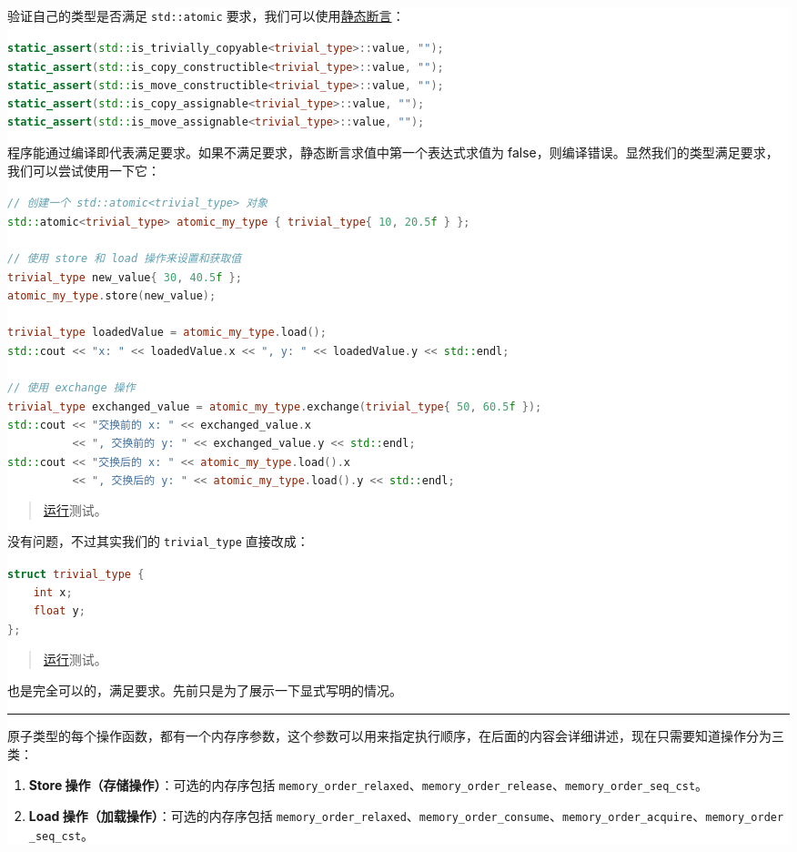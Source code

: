 
验证自己的类型是否满足 `std::atomic` 要求，我们可以使用[静态断言](https://zh.cppreference.com/w/cpp/language/static_assert)：

```cpp
static_assert(std::is_trivially_copyable<trivial_type>::value, "");
static_assert(std::is_copy_constructible<trivial_type>::value, "");
static_assert(std::is_move_constructible<trivial_type>::value, "");
static_assert(std::is_copy_assignable<trivial_type>::value, "");
static_assert(std::is_move_assignable<trivial_type>::value, "");
```

程序能通过编译即代表满足要求。如果不满足要求，静态断言求值中第一个表达式求值为 false，则编译错误。显然我们的类型满足要求，我们可以尝试使用一下它：

```cpp
// 创建一个 std::atomic<trivial_type> 对象
std::atomic<trivial_type> atomic_my_type { trivial_type{ 10, 20.5f } };

// 使用 store 和 load 操作来设置和获取值
trivial_type new_value{ 30, 40.5f };
atomic_my_type.store(new_value);

trivial_type loadedValue = atomic_my_type.load();
std::cout << "x: " << loadedValue.x << ", y: " << loadedValue.y << std::endl;

// 使用 exchange 操作
trivial_type exchanged_value = atomic_my_type.exchange(trivial_type{ 50, 60.5f });
std::cout << "交换前的 x: " << exchanged_value.x
          << ", 交换前的 y: " << exchanged_value.y << std::endl;
std::cout << "交换后的 x: " << atomic_my_type.load().x
          << ", 交换后的 y: " << atomic_my_type.load().y << std::endl;
```

> [运行](https://godbolt.org/z/jG59c3b9M)测试。

没有问题，不过其实我们的 `trivial_type` 直接改成：

```cpp
struct trivial_type {
    int x;
    float y;
};
```

> [运行](https://godbolt.org/z/ozPK1qefx)测试。

也是完全可以的，满足要求。先前只是为了展示一下显式写明的情况。

---

原子类型的每个操作函数，都有一个内存序参数，这个参数可以用来指定执行顺序，在后面的内容会详细讲述，现在只需要知道操作分为三类：

1. **Store 操作（存储操作）**：可选的内存序包括 `memory_order_relaxed`、`memory_order_release`、`memory_order_seq_cst`。

2. **Load 操作（加载操作）**：可选的内存序包括 `memory_order_relaxed`、`memory_order_consume`、`memory_order_acquire`、`memory_order_seq_cst`。
